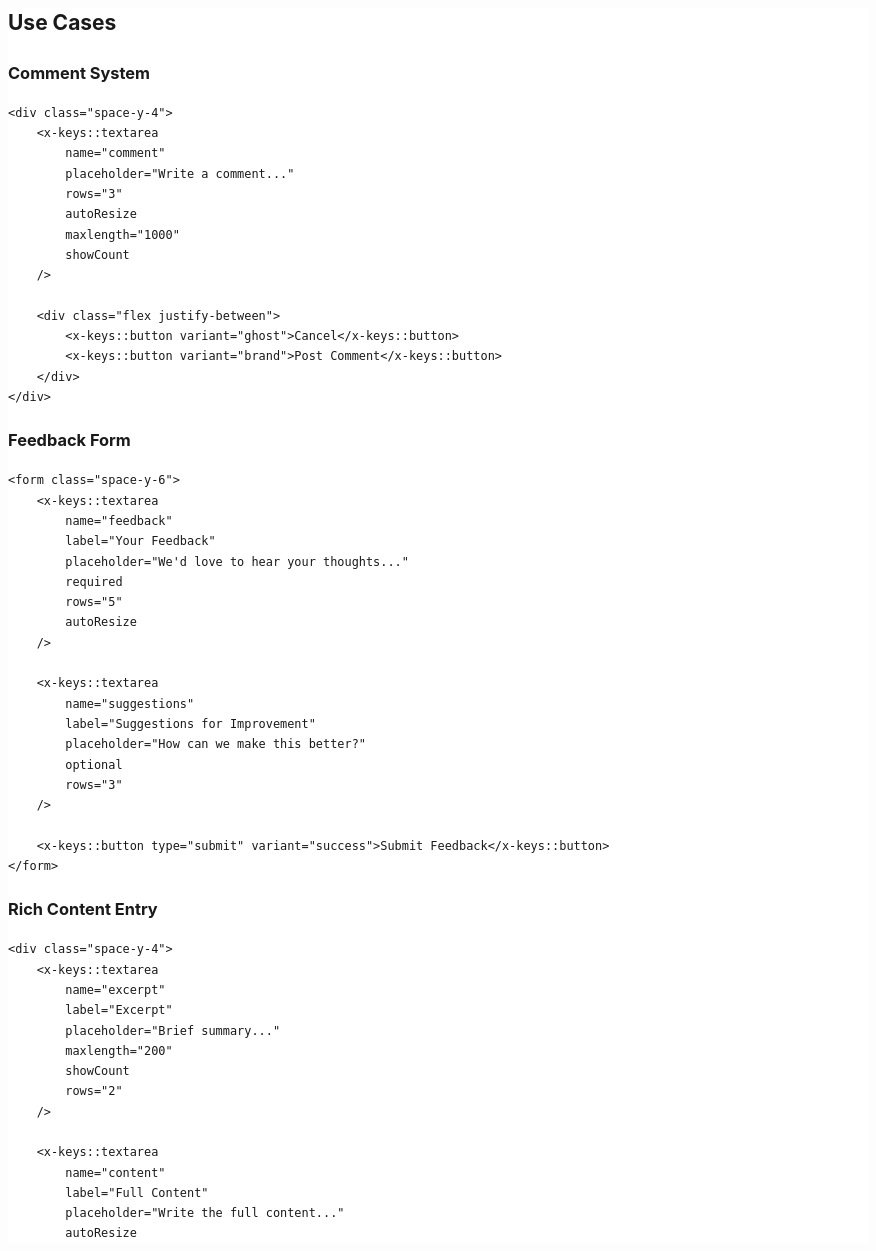 
## Use Cases

### Comment System
```blade
<div class="space-y-4">
    <x-keys::textarea
        name="comment"
        placeholder="Write a comment..."
        rows="3"
        autoResize
        maxlength="1000"
        showCount
    />

    <div class="flex justify-between">
        <x-keys::button variant="ghost">Cancel</x-keys::button>
        <x-keys::button variant="brand">Post Comment</x-keys::button>
    </div>
</div>
```

### Feedback Form
```blade
<form class="space-y-6">
    <x-keys::textarea
        name="feedback"
        label="Your Feedback"
        placeholder="We'd love to hear your thoughts..."
        required
        rows="5"
        autoResize
    />

    <x-keys::textarea
        name="suggestions"
        label="Suggestions for Improvement"
        placeholder="How can we make this better?"
        optional
        rows="3"
    />

    <x-keys::button type="submit" variant="success">Submit Feedback</x-keys::button>
</form>
```

### Rich Content Entry
```blade
<div class="space-y-4">
    <x-keys::textarea
        name="excerpt"
        label="Excerpt"
        placeholder="Brief summary..."
        maxlength="200"
        showCount
        rows="2"
    />

    <x-keys::textarea
        name="content"
        label="Full Content"
        placeholder="Write the full content..."
        autoResize
```